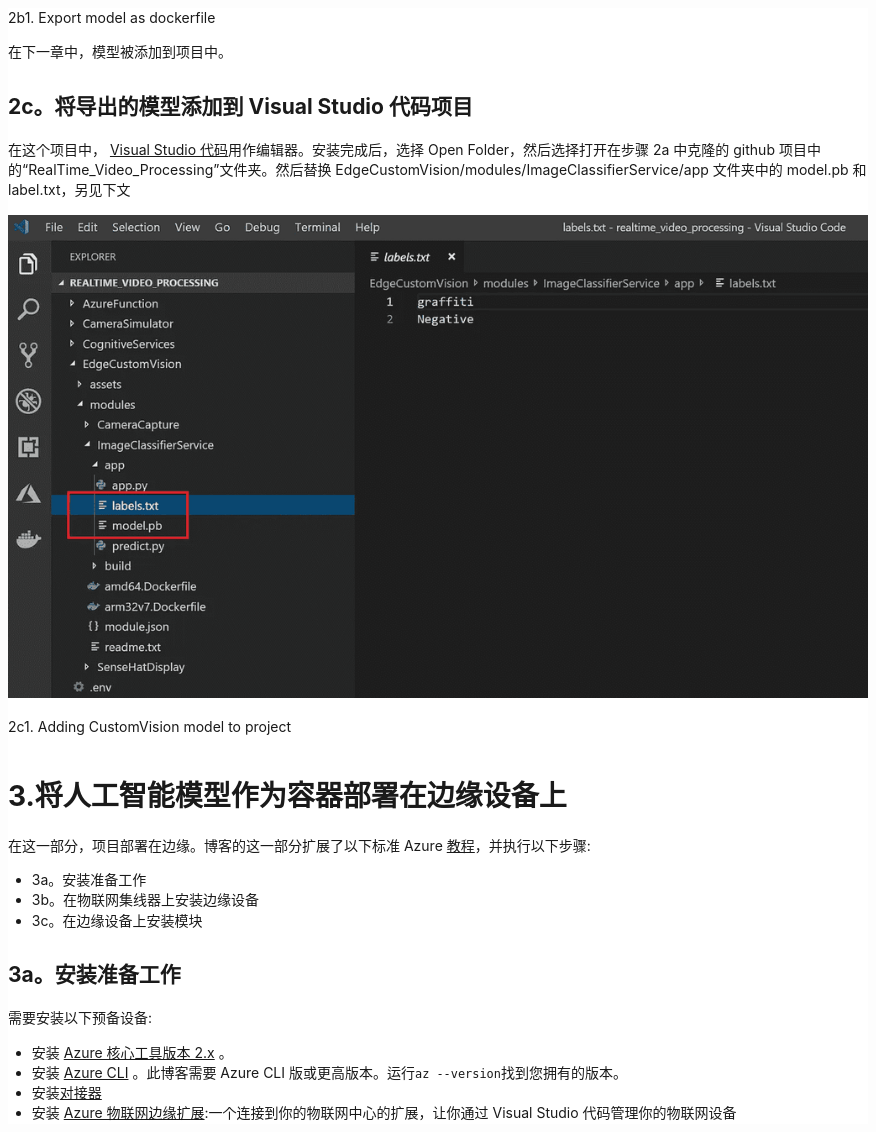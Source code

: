 2b1\. Export model as dockerfile

在下一章中，模型被添加到项目中。

## 2c。将导出的模型添加到 Visual Studio 代码项目

在这个项目中， [Visual Studio 代码](https://code.visualstudio.com/)用作编辑器。安装完成后，选择 Open Folder，然后选择打开在步骤 2a 中克隆的 github 项目中的“RealTime_Video_Processing”文件夹。然后替换 EdgeCustomVision/modules/ImageClassifierService/app 文件夹中的 model.pb 和 label.txt，另见下文

![](img/2931a2704552b700b46be2e24c8b7bc2.png)

2c1\. Adding CustomVision model to project

# 3.将人工智能模型作为容器部署在边缘设备上

在这一部分，项目部署在边缘。博客的这一部分扩展了以下标准 Azure [教程](https://github.com/Azure-Samples/Custom-vision-service-iot-edge-raspberry-pi)，并执行以下步骤:

*   3a。安装准备工作
*   3b。在物联网集线器上安装边缘设备
*   3c。在边缘设备上安装模块

## 3a。安装准备工作

需要安装以下预备设备:

*   安装 [Azure 核心工具版本 2.x](https://docs.microsoft.com/en-us/azure/azure-functions/functions-run-local#v2) 。
*   安装 [Azure CLI](https://docs.microsoft.com/en-us/cli/azure/install-azure-cli) 。此博客需要 Azure CLI 版或更高版本。运行`az --version`找到您拥有的版本。
*   安装[对接器](https://docs.docker.com/install/)
*   安装 [Azure 物联网边缘扩展](https://marketplace.visualstudio.com/items?itemName=vsciot-vscode.azure-iot-edge):一个连接到你的物联网中心的扩展，让你通过 Visual Studio 代码管理你的物联网设备
